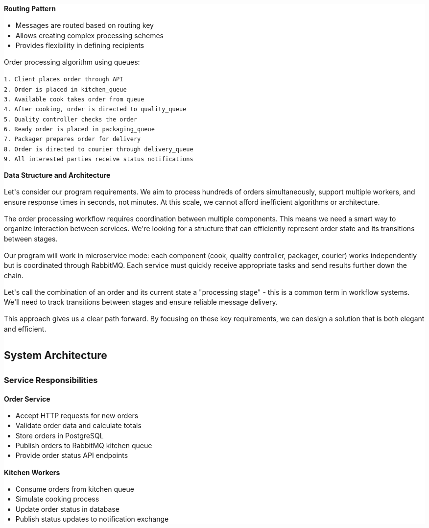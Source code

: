 **Routing Pattern**
- Messages are routed based on routing key
- Allows creating complex processing schemes
- Provides flexibility in defining recipients

Order processing algorithm using queues:

```
1. Client places order through API
2. Order is placed in kitchen_queue
3. Available cook takes order from queue
4. After cooking, order is directed to quality_queue
5. Quality controller checks the order
6. Ready order is placed in packaging_queue
7. Packager prepares order for delivery
8. Order is directed to courier through delivery_queue
9. All interested parties receive status notifications
```

**Data Structure and Architecture**

Let's consider our program requirements. We aim to process hundreds of orders simultaneously, support multiple workers, and ensure response times in seconds, not minutes. At this scale, we cannot afford inefficient algorithms or architecture.

The order processing workflow requires coordination between multiple components. This means we need a smart way to organize interaction between services. We're looking for a structure that can efficiently represent order state and its transitions between stages.

Our program will work in microservice mode: each component (cook, quality controller, packager, courier) works independently but is coordinated through RabbitMQ. Each service must quickly receive appropriate tasks and send results further down the chain.

Let's call the combination of an order and its current state a "processing stage" - this is a common term in workflow systems. We'll need to track transitions between stages and ensure reliable message delivery.

This approach gives us a clear path forward. By focusing on these key requirements, we can design a solution that is both elegant and efficient.

## System Architecture

### Service Responsibilities

**Order Service**
- Accept HTTP requests for new orders
- Validate order data and calculate totals
- Store orders in PostgreSQL
- Publish orders to RabbitMQ kitchen queue
- Provide order status API endpoints

**Kitchen Workers**
- Consume orders from kitchen queue
- Simulate cooking process
- Update order status in database
- Publish status updates to notification exchange

